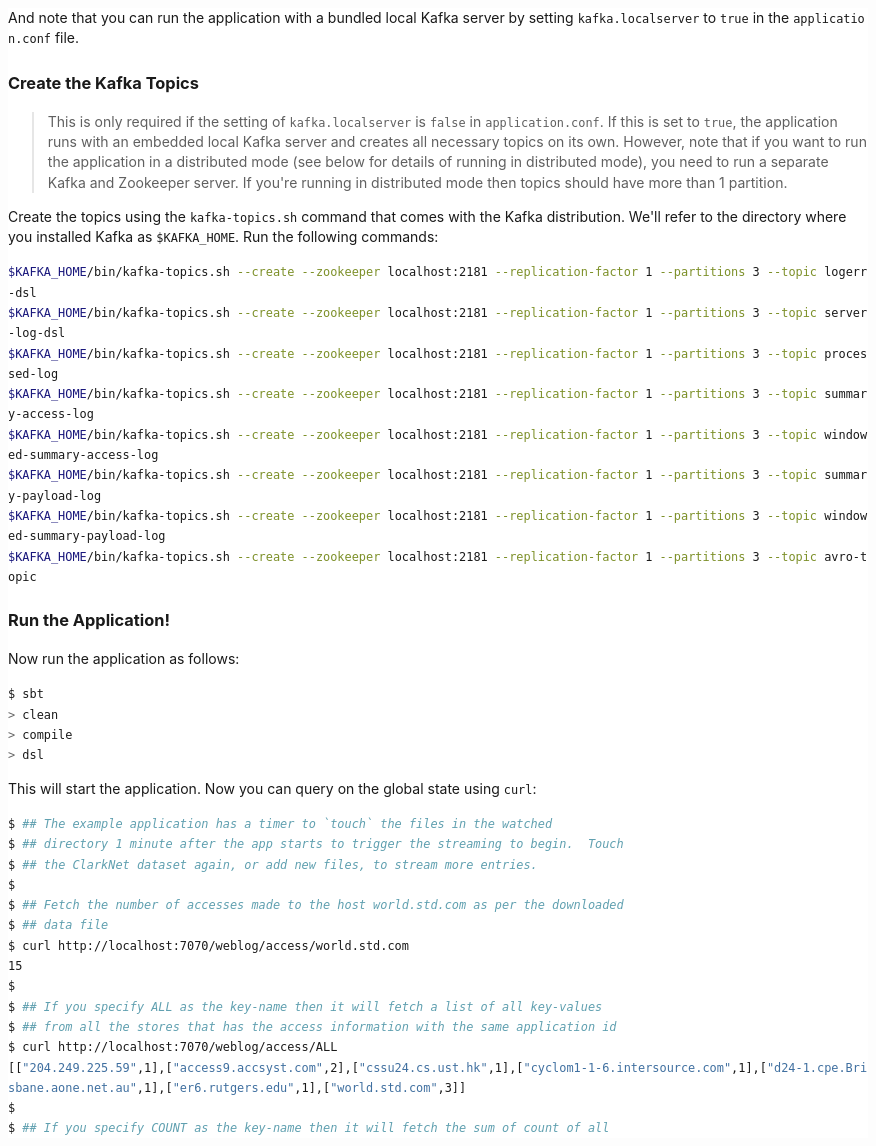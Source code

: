 And note that you can run the application with a bundled local Kafka server by setting `kafka.localserver` to `true` in the `application.conf` file.

### Create the Kafka Topics

> This is only required if the setting of `kafka.localserver` is `false` in `application.conf`. If this is set to 
`true`, the application runs with an embedded local Kafka server and creates all necessary topics on its own. However, 
note that if you want to run the application in a distributed mode (see below for details of running in distributed 
mode), you need to run a separate Kafka and Zookeeper server.  If you're running in distributed mode then topics should 
have more than 1 partition.

Create the topics using the `kafka-topics.sh` command that comes with the Kafka distribution.  We'll refer to the directory where you installed Kafka as `$KAFKA_HOME`. Run the following commands:

```bash
$KAFKA_HOME/bin/kafka-topics.sh --create --zookeeper localhost:2181 --replication-factor 1 --partitions 3 --topic logerr-dsl
$KAFKA_HOME/bin/kafka-topics.sh --create --zookeeper localhost:2181 --replication-factor 1 --partitions 3 --topic server-log-dsl
$KAFKA_HOME/bin/kafka-topics.sh --create --zookeeper localhost:2181 --replication-factor 1 --partitions 3 --topic processed-log
$KAFKA_HOME/bin/kafka-topics.sh --create --zookeeper localhost:2181 --replication-factor 1 --partitions 3 --topic summary-access-log
$KAFKA_HOME/bin/kafka-topics.sh --create --zookeeper localhost:2181 --replication-factor 1 --partitions 3 --topic windowed-summary-access-log
$KAFKA_HOME/bin/kafka-topics.sh --create --zookeeper localhost:2181 --replication-factor 1 --partitions 3 --topic summary-payload-log
$KAFKA_HOME/bin/kafka-topics.sh --create --zookeeper localhost:2181 --replication-factor 1 --partitions 3 --topic windowed-summary-payload-log
$KAFKA_HOME/bin/kafka-topics.sh --create --zookeeper localhost:2181 --replication-factor 1 --partitions 3 --topic avro-topic
```

### Run the Application!

Now run the application as follows:

```bash
$ sbt
> clean
> compile
> dsl
```

This will start the application. Now you can query on the global state using `curl`:

```bash
$ ## The example application has a timer to `touch` the files in the watched
$ ## directory 1 minute after the app starts to trigger the streaming to begin.  Touch 
$ ## the ClarkNet dataset again, or add new files, to stream more entries.
$
$ ## Fetch the number of accesses made to the host world.std.com as per the downloaded 
$ ## data file
$ curl http://localhost:7070/weblog/access/world.std.com
15
$
$ ## If you specify ALL as the key-name then it will fetch a list of all key-values 
$ ## from all the stores that has the access information with the same application id
$ curl http://localhost:7070/weblog/access/ALL
[["204.249.225.59",1],["access9.accsyst.com",2],["cssu24.cs.ust.hk",1],["cyclom1-1-6.intersource.com",1],["d24-1.cpe.Brisbane.aone.net.au",1],["er6.rutgers.edu",1],["world.std.com",3]]
$
$ ## If you specify COUNT as the key-name then it will fetch the sum of count of all 
```